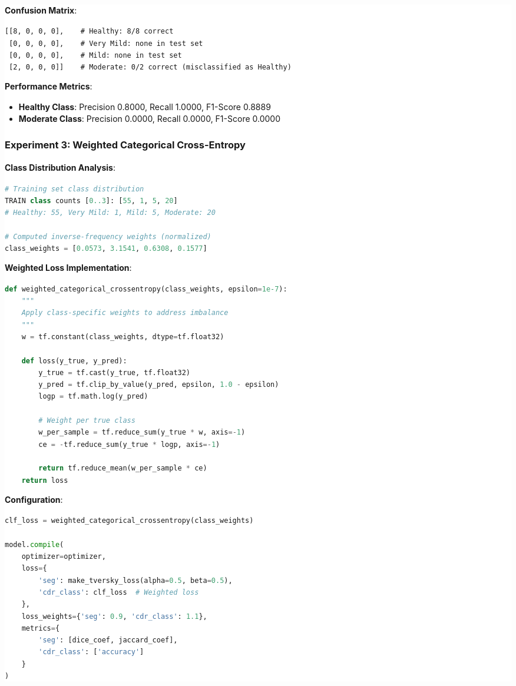 **Confusion Matrix**:
```
[[8, 0, 0, 0],    # Healthy: 8/8 correct
 [0, 0, 0, 0],    # Very Mild: none in test set
 [0, 0, 0, 0],    # Mild: none in test set
 [2, 0, 0, 0]]    # Moderate: 0/2 correct (misclassified as Healthy)
```

**Performance Metrics**:
- **Healthy Class**: Precision 0.8000, Recall 1.0000, F1-Score 0.8889
- **Moderate Class**: Precision 0.0000, Recall 0.0000, F1-Score 0.0000

### Experiment 3: Weighted Categorical Cross-Entropy

**Class Distribution Analysis**:
```python
# Training set class distribution
TRAIN class counts [0..3]: [55, 1, 5, 20]
# Healthy: 55, Very Mild: 1, Mild: 5, Moderate: 20

# Computed inverse-frequency weights (normalized)
class_weights = [0.0573, 3.1541, 0.6308, 0.1577]
```

**Weighted Loss Implementation**:
```python
def weighted_categorical_crossentropy(class_weights, epsilon=1e-7):
    """
    Apply class-specific weights to address imbalance
    """
    w = tf.constant(class_weights, dtype=tf.float32)
    
    def loss(y_true, y_pred):
        y_true = tf.cast(y_true, tf.float32)
        y_pred = tf.clip_by_value(y_pred, epsilon, 1.0 - epsilon)
        logp = tf.math.log(y_pred)
        
        # Weight per true class
        w_per_sample = tf.reduce_sum(y_true * w, axis=-1)
        ce = -tf.reduce_sum(y_true * logp, axis=-1)
        
        return tf.reduce_mean(w_per_sample * ce)
    return loss
```

**Configuration**:
```python
clf_loss = weighted_categorical_crossentropy(class_weights)

model.compile(
    optimizer=optimizer,
    loss={
        'seg': make_tversky_loss(alpha=0.5, beta=0.5),
        'cdr_class': clf_loss  # Weighted loss
    },
    loss_weights={'seg': 0.9, 'cdr_class': 1.1},
    metrics={
        'seg': [dice_coef, jaccard_coef],
        'cdr_class': ['accuracy']
    }
)
```
